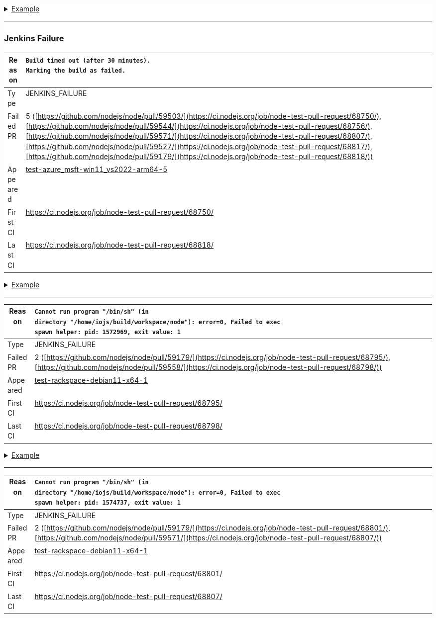 <details><summary><a href="https://ci.nodejs.org/job/node-test-commit-aix/nodes=aix72-ppc64/58710/console">Example</a></summary></details>

-------


### Jenkins Failure

| Reason | <code>Build timed out (after 30 minutes). Marking the build as failed.</code> |
| - | :- |
| Type | JENKINS_FAILURE |
| Failed PR | 5 ([https://github.com/nodejs/node/pull/59503/](https://ci.nodejs.org/job/node-test-pull-request/68750/), [https://github.com/nodejs/node/pull/59544/](https://ci.nodejs.org/job/node-test-pull-request/68756/), [https://github.com/nodejs/node/pull/59571/](https://ci.nodejs.org/job/node-test-pull-request/68807/), [https://github.com/nodejs/node/pull/59527/](https://ci.nodejs.org/job/node-test-pull-request/68817/), [https://github.com/nodejs/node/pull/59179/](https://ci.nodejs.org/job/node-test-pull-request/68818/)) |
| Appeared | [test-azure_msft-win11_vs2022-arm64-5](https://ci.nodejs.org/job/node-test-binary-windows-js-suites/RUN_SUBSET=3,nodes=win11-arm64-COMPILED_BY-vs2022_clang-arm64/36440/console) |
| First CI | https://ci.nodejs.org/job/node-test-pull-request/68750/ |
| Last CI | https://ci.nodejs.org/job/node-test-pull-request/68818/ |

<details><summary><a href="https://ci.nodejs.org/job/node-test-binary-windows-js-suites/RUN_SUBSET=3,nodes=win11-arm64-COMPILED_BY-vs2022_clang-arm64/36440/console">Example</a></summary></details>

-------

| Reason | <code>Cannot run program "/bin/sh" (in directory "/home/iojs/build/workspace/node"): error=0, Failed to exec spawn helper: pid: 1572969, exit value: 1</code> |
| - | :- |
| Type | JENKINS_FAILURE |
| Failed PR | 2 ([https://github.com/nodejs/node/pull/59179/](https://ci.nodejs.org/job/node-test-pull-request/68795/), [https://github.com/nodejs/node/pull/59558/](https://ci.nodejs.org/job/node-test-pull-request/68798/)) |
| Appeared | [test-rackspace-debian11-x64-1](https://ci.nodejs.org/job/node-test-commit-linux/nodes=debian11-x64/66250/console) |
| First CI | https://ci.nodejs.org/job/node-test-pull-request/68795/ |
| Last CI | https://ci.nodejs.org/job/node-test-pull-request/68798/ |

<details><summary><a href="https://ci.nodejs.org/job/node-test-commit-linux/nodes=debian11-x64/66250/console">Example</a></summary></details>

-------

| Reason | <code>Cannot run program "/bin/sh" (in directory "/home/iojs/build/workspace/node"): error=0, Failed to exec spawn helper: pid: 1574737, exit value: 1</code> |
| - | :- |
| Type | JENKINS_FAILURE |
| Failed PR | 2 ([https://github.com/nodejs/node/pull/59179/](https://ci.nodejs.org/job/node-test-pull-request/68801/), [https://github.com/nodejs/node/pull/59571/](https://ci.nodejs.org/job/node-test-pull-request/68807/)) |
| Appeared | [test-rackspace-debian11-x64-1](https://ci.nodejs.org/job/node-test-commit-linux/nodes=debian11-x64/66254/console) |
| First CI | https://ci.nodejs.org/job/node-test-pull-request/68801/ |
| Last CI | https://ci.nodejs.org/job/node-test-pull-request/68807/ |
